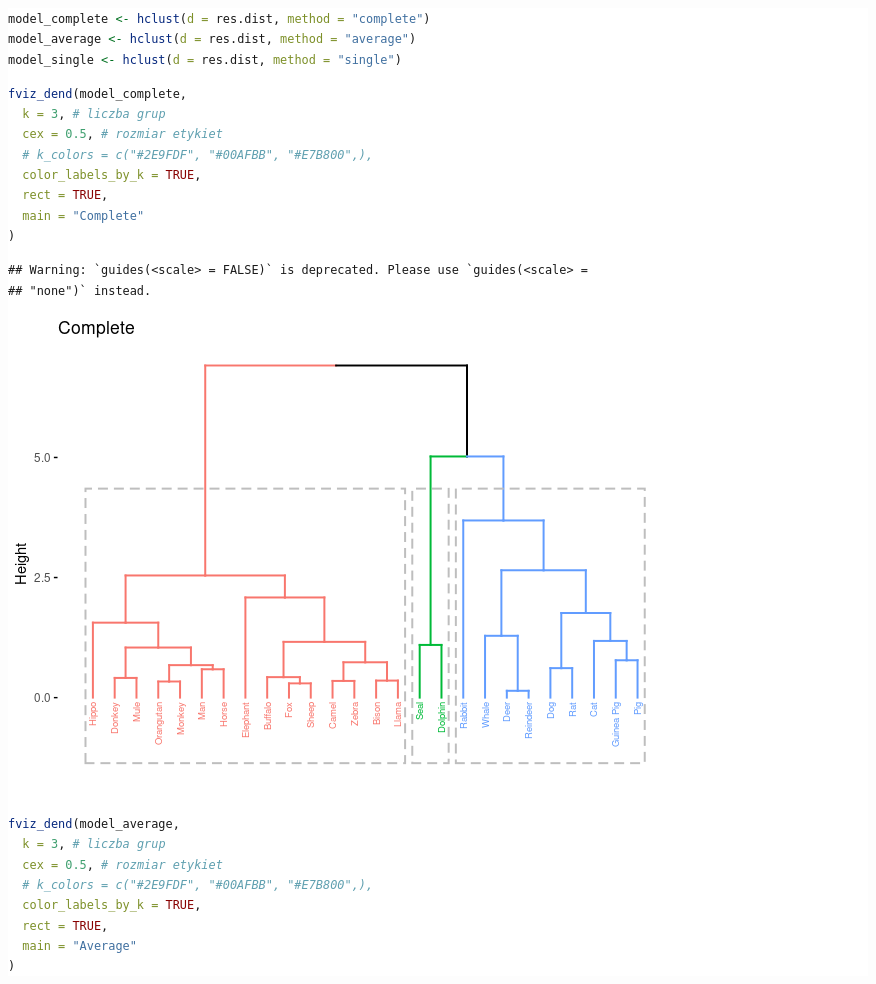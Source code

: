 ``` r
model_complete <- hclust(d = res.dist, method = "complete")
model_average <- hclust(d = res.dist, method = "average")
model_single <- hclust(d = res.dist, method = "single")
```

``` r
fviz_dend(model_complete,
  k = 3, # liczba grup
  cex = 0.5, # rozmiar etykiet
  # k_colors = c("#2E9FDF", "#00AFBB", "#E7B800",),
  color_labels_by_k = TRUE,
  rect = TRUE,
  main = "Complete"
)
```

    ## Warning: `guides(<scale> = FALSE)` is deprecated. Please use `guides(<scale> =
    ## "none")` instead.

![](Cluster_kmeans_hirarchy_files/figure-markdown_github/unnamed-chunk-9-1.png)

``` r
fviz_dend(model_average,
  k = 3, # liczba grup
  cex = 0.5, # rozmiar etykiet
  # k_colors = c("#2E9FDF", "#00AFBB", "#E7B800",),
  color_labels_by_k = TRUE,
  rect = TRUE,
  main = "Average"
)
```
